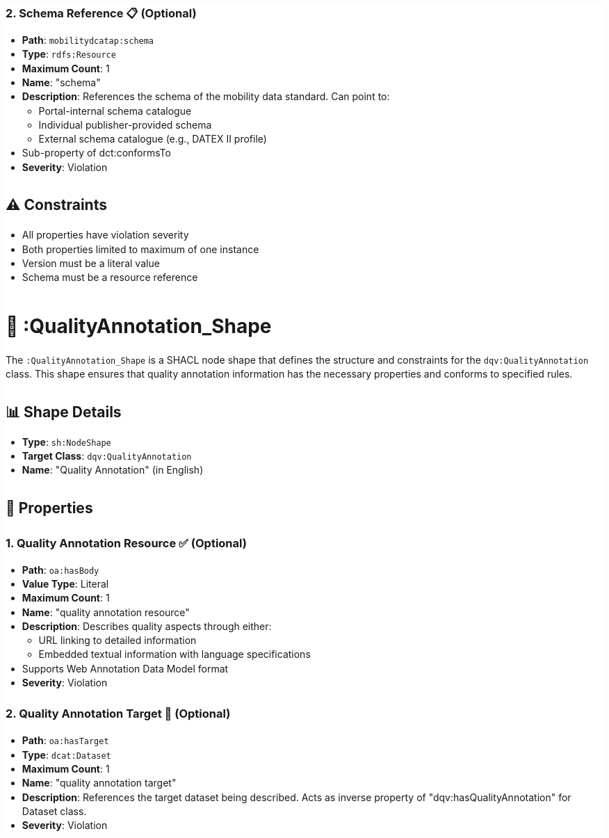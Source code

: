 ### 2. Schema Reference 📋 (Optional)
- **Path**: `mobilitydcatap:schema`
- **Type**: `rdfs:Resource`
- **Maximum Count**: 1
- **Name**: "schema"
- **Description**: References the schema of the mobility data standard. Can point to:
  - Portal-internal schema catalogue
  - Individual publisher-provided schema
  - External schema catalogue (e.g., DATEX II profile)
- Sub-property of dct:conformsTo
- **Severity**: Violation

## ⚠️ Constraints
- All properties have violation severity
- Both properties limited to maximum of one instance
- Version must be a literal value
- Schema must be a resource reference

# 📜 :QualityAnnotation_Shape
The `:QualityAnnotation_Shape` is a SHACL node shape that defines the structure and constraints for the `dqv:QualityAnnotation` class. This shape ensures that quality annotation information has the necessary properties and conforms to specified rules.

## 📊 Shape Details
- **Type**: `sh:NodeShape`
- **Target Class**: `dqv:QualityAnnotation`
- **Name**: "Quality Annotation" (in English)

## 📝 Properties

### 1. Quality Annotation Resource ✅ (Optional)
- **Path**: `oa:hasBody`
- **Value Type**: Literal
- **Maximum Count**: 1
- **Name**: "quality annotation resource"
- **Description**: Describes quality aspects through either:
  - URL linking to detailed information
  - Embedded textual information with language specifications
- Supports Web Annotation Data Model format
- **Severity**: Violation

### 2. Quality Annotation Target 🎯 (Optional)
- **Path**: `oa:hasTarget`
- **Type**: `dcat:Dataset`
- **Maximum Count**: 1
- **Name**: "quality annotation target"
- **Description**: References the target dataset being described. Acts as inverse property of "dqv:hasQualityAnnotation" for Dataset class.
- **Severity**: Violation
